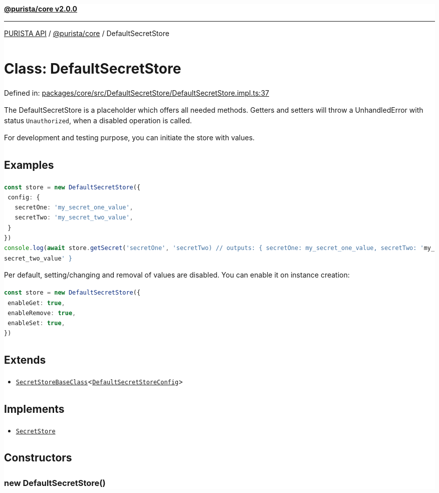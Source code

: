 [**@purista/core v2.0.0**](../README.md)

***

[PURISTA API](../../../packages.md) / [@purista/core](../README.md) / DefaultSecretStore

# Class: DefaultSecretStore

Defined in: [packages/core/src/DefaultSecretStore/DefaultSecretStore.impl.ts:37](https://github.com/puristajs/purista/blob/master/packages/core/src/DefaultSecretStore/DefaultSecretStore.impl.ts#L37)

The DefaultSecretStore is a placeholder which offers all needed methods.
Getters and setters will throw a UnhandledError with status `Unauthorized`, when a disabled operation is called.

For development and testing purpose, you can initiate the store with values.

## Examples

```typescript
const store = new DefaultSecretStore({
 config: {
   secretOne: 'my_secret_one_value',
   secretTwo: 'my_secret_two_value',
 }
})
console.log(await store.getSecret('secretOne', 'secretTwo) // outputs: { secretOne: my_secret_one_value, secretTwo: 'my_secret_two_value' }
```
Per default, setting/changing and removal of values are disabled.
You can enable it on instance creation:

```typescript
const store = new DefaultSecretStore({
 enableGet: true,
 enableRemove: true,
 enableSet: true,
})
```

## Extends

- [`SecretStoreBaseClass`](SecretStoreBaseClass.md)\<[`DefaultSecretStoreConfig`](../type-aliases/DefaultSecretStoreConfig.md)\>

## Implements

- [`SecretStore`](../interfaces/SecretStore.md)

## Constructors

### new DefaultSecretStore()
